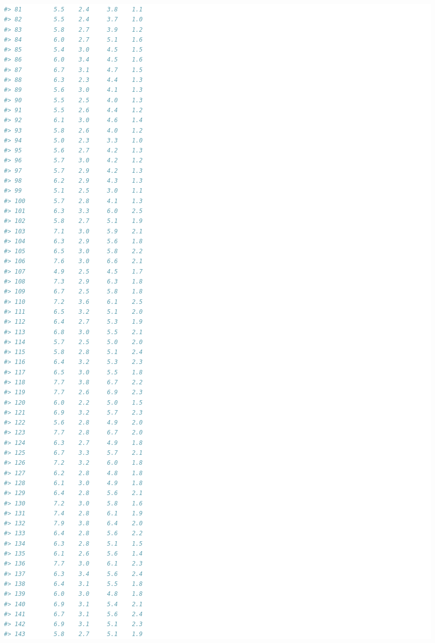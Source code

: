 ```r
#> 81         5.5    2.4     3.8    1.1
#> 82         5.5    2.4     3.7    1.0
#> 83         5.8    2.7     3.9    1.2
#> 84         6.0    2.7     5.1    1.6
#> 85         5.4    3.0     4.5    1.5
#> 86         6.0    3.4     4.5    1.6
#> 87         6.7    3.1     4.7    1.5
#> 88         6.3    2.3     4.4    1.3
#> 89         5.6    3.0     4.1    1.3
#> 90         5.5    2.5     4.0    1.3
#> 91         5.5    2.6     4.4    1.2
#> 92         6.1    3.0     4.6    1.4
#> 93         5.8    2.6     4.0    1.2
#> 94         5.0    2.3     3.3    1.0
#> 95         5.6    2.7     4.2    1.3
#> 96         5.7    3.0     4.2    1.2
#> 97         5.7    2.9     4.2    1.3
#> 98         6.2    2.9     4.3    1.3
#> 99         5.1    2.5     3.0    1.1
#> 100        5.7    2.8     4.1    1.3
#> 101        6.3    3.3     6.0    2.5
#> 102        5.8    2.7     5.1    1.9
#> 103        7.1    3.0     5.9    2.1
#> 104        6.3    2.9     5.6    1.8
#> 105        6.5    3.0     5.8    2.2
#> 106        7.6    3.0     6.6    2.1
#> 107        4.9    2.5     4.5    1.7
#> 108        7.3    2.9     6.3    1.8
#> 109        6.7    2.5     5.8    1.8
#> 110        7.2    3.6     6.1    2.5
#> 111        6.5    3.2     5.1    2.0
#> 112        6.4    2.7     5.3    1.9
#> 113        6.8    3.0     5.5    2.1
#> 114        5.7    2.5     5.0    2.0
#> 115        5.8    2.8     5.1    2.4
#> 116        6.4    3.2     5.3    2.3
#> 117        6.5    3.0     5.5    1.8
#> 118        7.7    3.8     6.7    2.2
#> 119        7.7    2.6     6.9    2.3
#> 120        6.0    2.2     5.0    1.5
#> 121        6.9    3.2     5.7    2.3
#> 122        5.6    2.8     4.9    2.0
#> 123        7.7    2.8     6.7    2.0
#> 124        6.3    2.7     4.9    1.8
#> 125        6.7    3.3     5.7    2.1
#> 126        7.2    3.2     6.0    1.8
#> 127        6.2    2.8     4.8    1.8
#> 128        6.1    3.0     4.9    1.8
#> 129        6.4    2.8     5.6    2.1
#> 130        7.2    3.0     5.8    1.6
#> 131        7.4    2.8     6.1    1.9
#> 132        7.9    3.8     6.4    2.0
#> 133        6.4    2.8     5.6    2.2
#> 134        6.3    2.8     5.1    1.5
#> 135        6.1    2.6     5.6    1.4
#> 136        7.7    3.0     6.1    2.3
#> 137        6.3    3.4     5.6    2.4
#> 138        6.4    3.1     5.5    1.8
#> 139        6.0    3.0     4.8    1.8
#> 140        6.9    3.1     5.4    2.1
#> 141        6.7    3.1     5.6    2.4
#> 142        6.9    3.1     5.1    2.3
#> 143        5.8    2.7     5.1    1.9
```